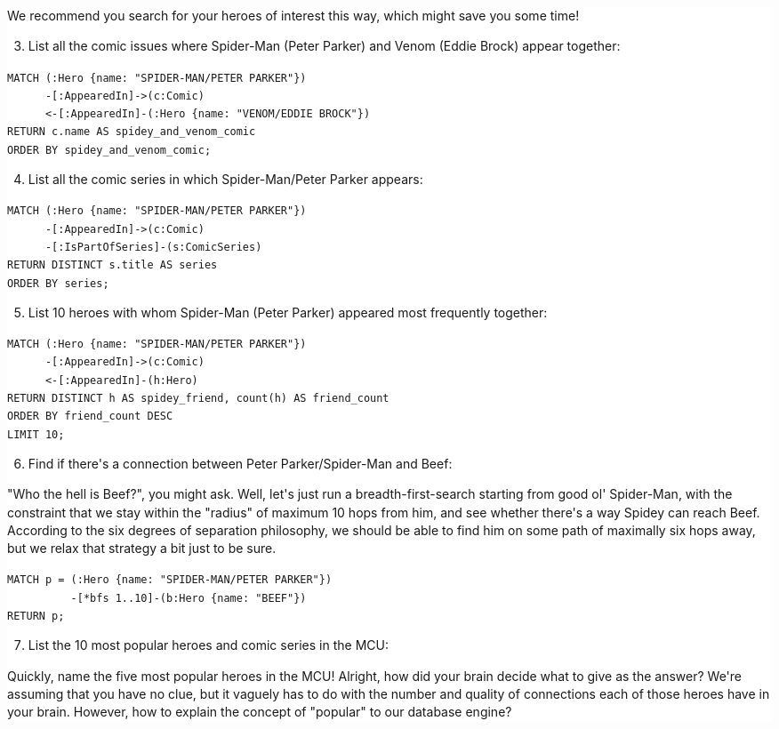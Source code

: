 We recommend you search for your heroes of interest this way, which might save you
some time!

3) List all the comic issues where Spider-Man (Peter Parker) and Venom (Eddie Brock) appear together:

```cypher
MATCH (:Hero {name: "SPIDER-MAN/PETER PARKER"})
      -[:AppearedIn]->(c:Comic)
      <-[:AppearedIn]-(:Hero {name: "VENOM/EDDIE BROCK"})
RETURN c.name AS spidey_and_venom_comic
ORDER BY spidey_and_venom_comic;
```

4) List all the comic series in which Spider-Man/Peter Parker appears:

```cypher
MATCH (:Hero {name: "SPIDER-MAN/PETER PARKER"})
      -[:AppearedIn]->(c:Comic)
      -[:IsPartOfSeries]-(s:ComicSeries)
RETURN DISTINCT s.title AS series
ORDER BY series;
```

5) List 10 heroes with whom Spider-Man (Peter Parker) appeared most frequently together:

```cypher
MATCH (:Hero {name: "SPIDER-MAN/PETER PARKER"})
      -[:AppearedIn]->(c:Comic)
      <-[:AppearedIn]-(h:Hero)
RETURN DISTINCT h AS spidey_friend, count(h) AS friend_count
ORDER BY friend_count DESC
LIMIT 10;
```

6) Find if there's a connection between Peter Parker/Spider-Man and Beef:

"Who the hell is Beef?", you might ask. Well, let's just run a
breadth-first-search starting from good ol' Spider-Man, with the constraint that we
stay within the "radius" of maximum 10 hops from him, and see whether there's a
way Spidey can reach Beef. According to the six degrees of separation
philosophy, we should be able to find him on some path of maximally six hops
away, but we relax that strategy a bit just to be sure.

```cypher
MATCH p = (:Hero {name: "SPIDER-MAN/PETER PARKER"})
          -[*bfs 1..10]-(b:Hero {name: "BEEF"})
RETURN p;
```

7) List the 10 most popular heroes and comic series in the MCU:

Quickly, name the five most popular heroes in the MCU! Alright, how did your
brain decide what to give as the answer? We're assuming that you have no clue,
but it vaguely has to do with the number and quality of connections each of
those heroes have in your brain. However, how to explain the concept of "popular"
to our database engine?
